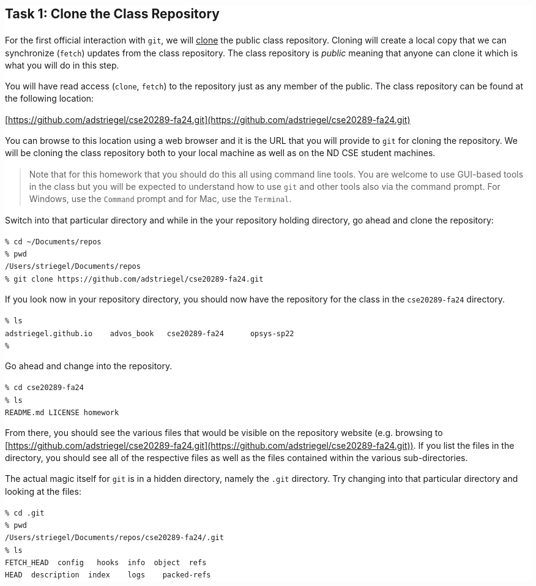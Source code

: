## Task 1: Clone the Class Repository

For the first official interaction with `git`, we will [clone](https://git-scm.com/book/en/v2/Git-Basics-Getting-a-Git-Repository) the public class repository.  Cloning will create a local copy that we can synchronize (`fetch`) updates from the class repository.  The class repository is _public_ meaning that anyone can clone it which is what you will do in this step.

You will have read access (`clone`, `fetch`) to the repository just as any member of the public.  The class repository can be found at the following location:

[https://github.com/adstriegel/cse20289-fa24.git](https://github.com/adstriegel/cse20289-fa24.git)

You can browse to this location using a web browser and it is the URL that you will provide to `git` for cloning the repository. We will be cloning the class repository both to your local machine as well as on the ND CSE student machines.   

> Note that for this homework that you should do this all using command line tools.  You are welcome to use GUI-based tools in the class but you will be expected to understand how to use `git` and other tools also via the command prompt.  For Windows, use the `Command` prompt and for Mac, use the `Terminal`.   

Switch into that particular directory and while in the your repository holding directory, go ahead and clone the repository:

    % cd ~/Documents/repos
    % pwd
    /Users/striegel/Documents/repos
    % git clone https://github.com/adstriegel/cse20289-fa24.git

If you look now in your repository directory, you should now have the repository for the class in the `cse20289-fa24` directory. 

    % ls
    adstriegel.github.io	advos_book   cse20289-fa24		opsys-sp22
    %
    
Go ahead and change into the repository.
 
    % cd cse20289-fa24
    % ls
    README.md LICENSE homework

From there, you should see the various files that would be visible on the repository website (e.g. browsing to [https://github.com/adstriegel/cse20289-fa24.git](https://github.com/adstriegel/cse20289-fa24.git)).  If you list the files in the directory, you should see all of the respective files as well as the files contained within the various sub-directories.  

The actual magic itself for `git` is in a hidden directory, namely the `.git` directory.  Try changing into that particular directory and looking at the files:

    % cd .git
    % pwd
    /Users/striegel/Documents/repos/cse20289-fa24/.git
    % ls
    FETCH_HEAD  config	 hooks  info  object  refs
    HEAD  description  index	logs	packed-refs
    
